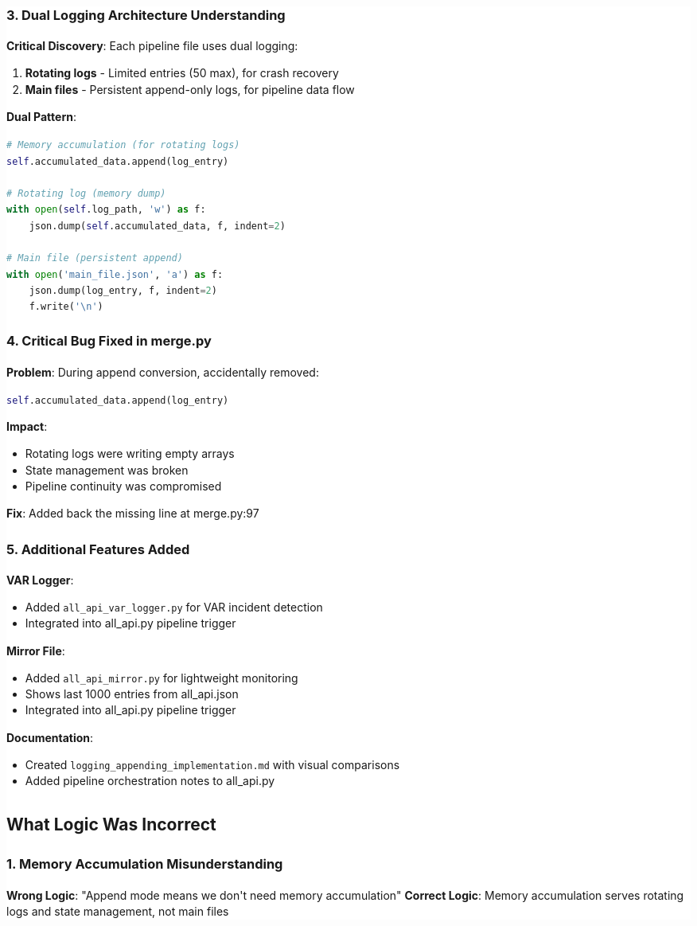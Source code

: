 ### 3. Dual Logging Architecture Understanding
**Critical Discovery**: Each pipeline file uses dual logging:
1. **Rotating logs** - Limited entries (50 max), for crash recovery
2. **Main files** - Persistent append-only logs, for pipeline data flow

**Dual Pattern**:
```python
# Memory accumulation (for rotating logs)
self.accumulated_data.append(log_entry)

# Rotating log (memory dump)
with open(self.log_path, 'w') as f:
    json.dump(self.accumulated_data, f, indent=2)

# Main file (persistent append)
with open('main_file.json', 'a') as f:
    json.dump(log_entry, f, indent=2)
    f.write('\n')
```

### 4. Critical Bug Fixed in merge.py
**Problem**: During append conversion, accidentally removed:
```python
self.accumulated_data.append(log_entry)
```

**Impact**: 
- Rotating logs were writing empty arrays
- State management was broken
- Pipeline continuity was compromised

**Fix**: Added back the missing line at merge.py:97

### 5. Additional Features Added
**VAR Logger**: 
- Added `all_api_var_logger.py` for VAR incident detection
- Integrated into all_api.py pipeline trigger

**Mirror File**:
- Added `all_api_mirror.py` for lightweight monitoring
- Shows last 1000 entries from all_api.json
- Integrated into all_api.py pipeline trigger

**Documentation**:
- Created `logging_appending_implementation.md` with visual comparisons
- Added pipeline orchestration notes to all_api.py

## What Logic Was Incorrect

### 1. Memory Accumulation Misunderstanding
**Wrong Logic**: "Append mode means we don't need memory accumulation"
**Correct Logic**: Memory accumulation serves rotating logs and state management, not main files
